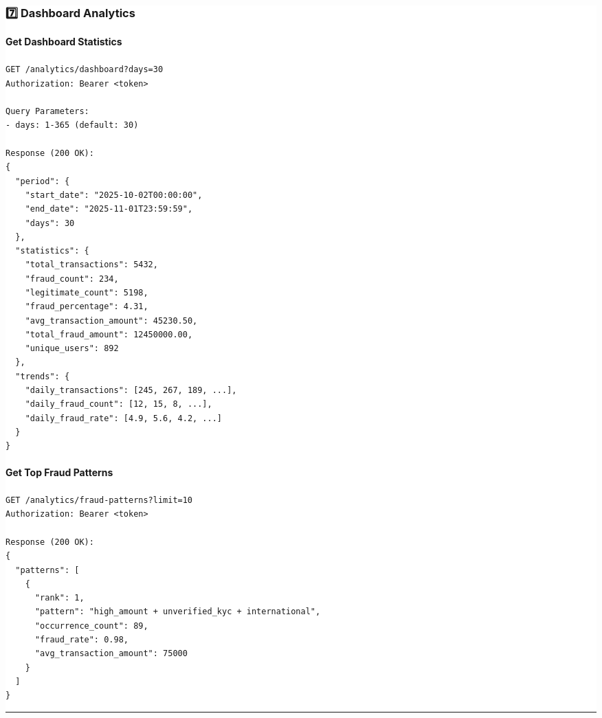 
### 7️⃣ Dashboard Analytics

#### Get Dashboard Statistics

```http
GET /analytics/dashboard?days=30
Authorization: Bearer <token>

Query Parameters:
- days: 1-365 (default: 30)

Response (200 OK):
{
  "period": {
    "start_date": "2025-10-02T00:00:00",
    "end_date": "2025-11-01T23:59:59",
    "days": 30
  },
  "statistics": {
    "total_transactions": 5432,
    "fraud_count": 234,
    "legitimate_count": 5198,
    "fraud_percentage": 4.31,
    "avg_transaction_amount": 45230.50,
    "total_fraud_amount": 12450000.00,
    "unique_users": 892
  },
  "trends": {
    "daily_transactions": [245, 267, 189, ...],
    "daily_fraud_count": [12, 15, 8, ...],
    "daily_fraud_rate": [4.9, 5.6, 4.2, ...]
  }
}
```

#### Get Top Fraud Patterns

```http
GET /analytics/fraud-patterns?limit=10
Authorization: Bearer <token>

Response (200 OK):
{
  "patterns": [
    {
      "rank": 1,
      "pattern": "high_amount + unverified_kyc + international",
      "occurrence_count": 89,
      "fraud_rate": 0.98,
      "avg_transaction_amount": 75000
    }
  ]
}
```

---